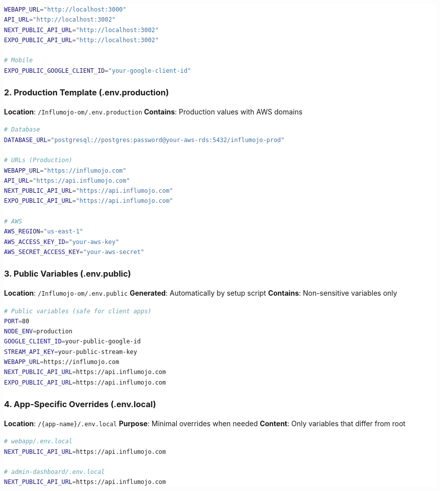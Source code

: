 ```bash
WEBAPP_URL="http://localhost:3000"
API_URL="http://localhost:3002"
NEXT_PUBLIC_API_URL="http://localhost:3002"
EXPO_PUBLIC_API_URL="http://localhost:3002"

# Mobile
EXPO_PUBLIC_GOOGLE_CLIENT_ID="your-google-client-id"
```

### **2. Production Template (.env.production)**
**Location**: `/Influmojo-om/.env.production`
**Contains**: Production values with AWS domains

```bash
# Database
DATABASE_URL="postgresql://postgres:password@your-aws-rds:5432/influmojo-prod"

# URLs (Production)
WEBAPP_URL="https://influmojo.com"
API_URL="https://api.influmojo.com"
NEXT_PUBLIC_API_URL="https://api.influmojo.com"
EXPO_PUBLIC_API_URL="https://api.influmojo.com"

# AWS
AWS_REGION="us-east-1"
AWS_ACCESS_KEY_ID="your-aws-key"
AWS_SECRET_ACCESS_KEY="your-aws-secret"
```

### **3. Public Variables (.env.public)**
**Location**: `/Influmojo-om/.env.public`
**Generated**: Automatically by setup script
**Contains**: Non-sensitive variables only

```bash
# Public variables (safe for client apps)
PORT=80
NODE_ENV=production
GOOGLE_CLIENT_ID=your-public-google-id
STREAM_API_KEY=your-public-stream-key
WEBAPP_URL=https://influmojo.com
NEXT_PUBLIC_API_URL=https://api.influmojo.com
EXPO_PUBLIC_API_URL=https://api.influmojo.com
```

### **4. App-Specific Overrides (.env.local)**
**Location**: `/{app-name}/.env.local`
**Purpose**: Minimal overrides when needed
**Content**: Only variables that differ from root

```bash
# webapp/.env.local
NEXT_PUBLIC_API_URL=https://api.influmojo.com

# admin-dashboard/.env.local
NEXT_PUBLIC_API_URL=https://api.influmojo.com
```
